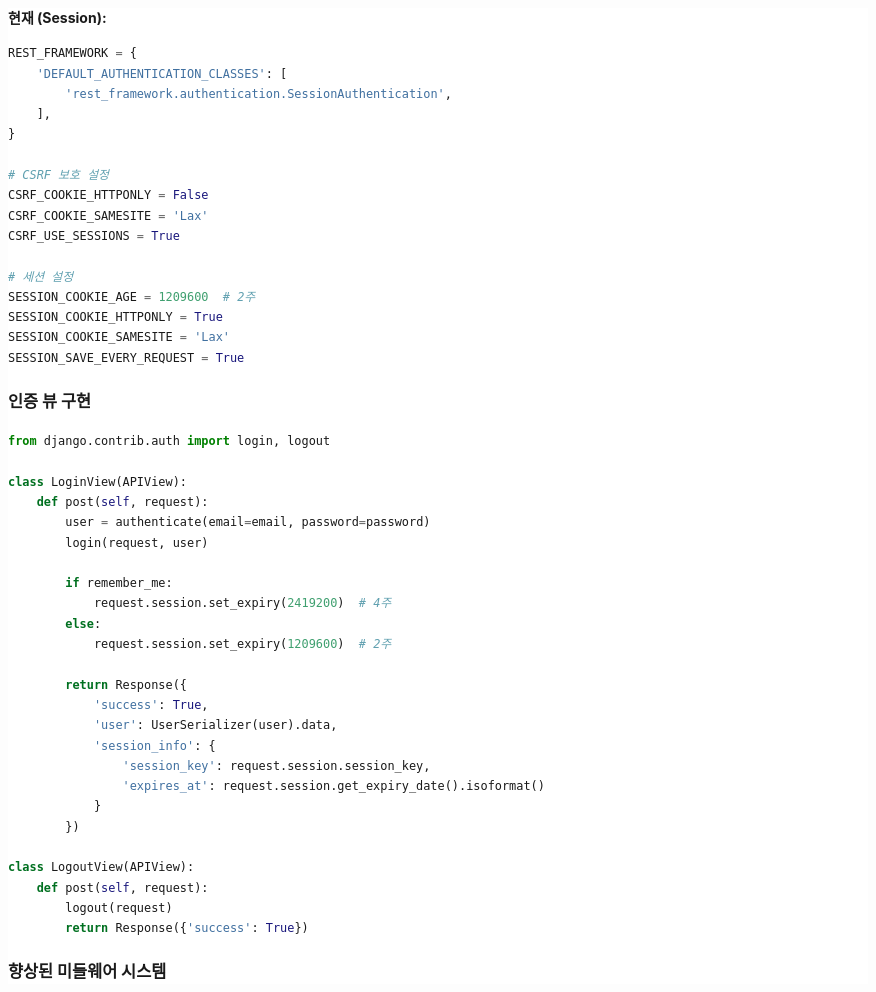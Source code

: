 **현재 (Session):**
```python
REST_FRAMEWORK = {
    'DEFAULT_AUTHENTICATION_CLASSES': [
        'rest_framework.authentication.SessionAuthentication',
    ],
}

# CSRF 보호 설정
CSRF_COOKIE_HTTPONLY = False
CSRF_COOKIE_SAMESITE = 'Lax'
CSRF_USE_SESSIONS = True

# 세션 설정
SESSION_COOKIE_AGE = 1209600  # 2주
SESSION_COOKIE_HTTPONLY = True
SESSION_COOKIE_SAMESITE = 'Lax'
SESSION_SAVE_EVERY_REQUEST = True
```

### 인증 뷰 구현

```python
from django.contrib.auth import login, logout

class LoginView(APIView):
    def post(self, request):
        user = authenticate(email=email, password=password)
        login(request, user)
        
        if remember_me:
            request.session.set_expiry(2419200)  # 4주
        else:
            request.session.set_expiry(1209600)  # 2주
        
        return Response({
            'success': True,
            'user': UserSerializer(user).data,
            'session_info': {
                'session_key': request.session.session_key,
                'expires_at': request.session.get_expiry_date().isoformat()
            }
        })

class LogoutView(APIView):
    def post(self, request):
        logout(request)
        return Response({'success': True})
```

### 향상된 미들웨어 시스템
